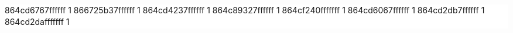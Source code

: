 </td>
</tr>
<tr>
<td style="text-align:left;">
864cd6767ffffff
</td>
<td style="text-align:right;">
1
</td>
</tr>
<tr>
<td style="text-align:left;">
866725b37ffffff
</td>
<td style="text-align:right;">
1
</td>
</tr>
<tr>
<td style="text-align:left;">
864cd4237ffffff
</td>
<td style="text-align:right;">
1
</td>
</tr>
<tr>
<td style="text-align:left;">
864c89327ffffff
</td>
<td style="text-align:right;">
1
</td>
</tr>
<tr>
<td style="text-align:left;">
864cf240fffffff
</td>
<td style="text-align:right;">
1
</td>
</tr>
<tr>
<td style="text-align:left;">
864cd6067ffffff
</td>
<td style="text-align:right;">
1
</td>
</tr>
<tr>
<td style="text-align:left;">
864cd2db7ffffff
</td>
<td style="text-align:right;">
1
</td>
</tr>
<tr>
<td style="text-align:left;">
864cd2dafffffff
</td>
<td style="text-align:right;">
1